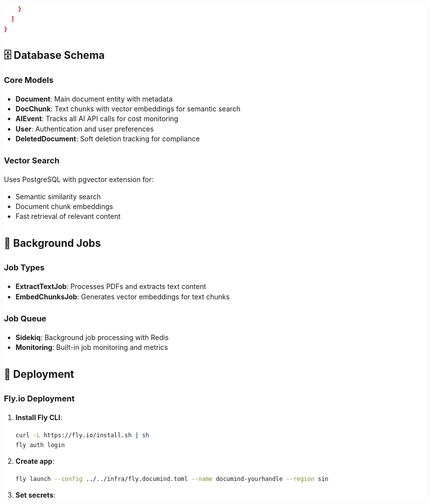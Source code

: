 ```json
    }
  ]
}
```

## 🗄️ Database Schema

### Core Models

- **Document**: Main document entity with metadata
- **DocChunk**: Text chunks with vector embeddings for semantic search
- **AIEvent**: Tracks all AI API calls for cost monitoring
- **User**: Authentication and user preferences
- **DeletedDocument**: Soft deletion tracking for compliance

### Vector Search

Uses PostgreSQL with pgvector extension for:

- Semantic similarity search
- Document chunk embeddings
- Fast retrieval of relevant content

## 🔄 Background Jobs

### Job Types

- **ExtractTextJob**: Processes PDFs and extracts text content
- **EmbedChunksJob**: Generates vector embeddings for text chunks

### Job Queue

- **Sidekiq**: Background job processing with Redis
- **Monitoring**: Built-in job monitoring and metrics

## 🚀 Deployment

### Fly.io Deployment

1. **Install Fly CLI**:

   ```bash
   curl -L https://fly.io/install.sh | sh
   fly auth login
   ```

2. **Create app**:

   ```bash
   fly launch --config ../../infra/fly.documind.toml --name documind-yourhandle --region sin
   ```

3. **Set secrets**:
